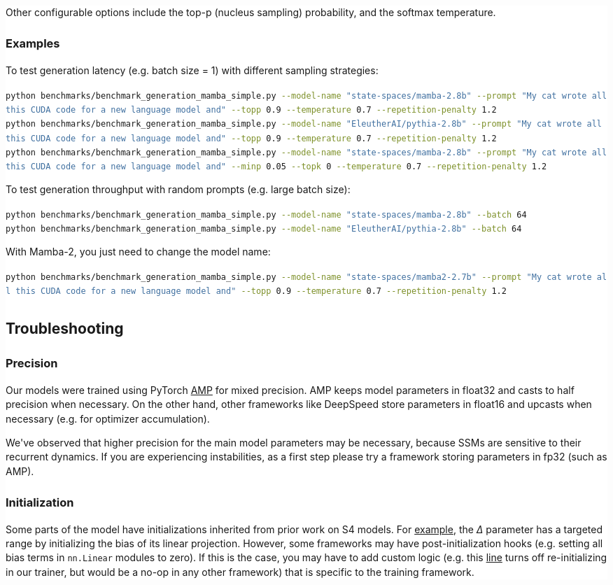 Other configurable options include the top-p (nucleus sampling) probability, and the softmax temperature.

### Examples

To test generation latency (e.g. batch size = 1) with different sampling strategies:

``` sh
python benchmarks/benchmark_generation_mamba_simple.py --model-name "state-spaces/mamba-2.8b" --prompt "My cat wrote all this CUDA code for a new language model and" --topp 0.9 --temperature 0.7 --repetition-penalty 1.2
python benchmarks/benchmark_generation_mamba_simple.py --model-name "EleutherAI/pythia-2.8b" --prompt "My cat wrote all this CUDA code for a new language model and" --topp 0.9 --temperature 0.7 --repetition-penalty 1.2
python benchmarks/benchmark_generation_mamba_simple.py --model-name "state-spaces/mamba-2.8b" --prompt "My cat wrote all this CUDA code for a new language model and" --minp 0.05 --topk 0 --temperature 0.7 --repetition-penalty 1.2
```

To test generation throughput with random prompts (e.g. large batch size):
``` sh
python benchmarks/benchmark_generation_mamba_simple.py --model-name "state-spaces/mamba-2.8b" --batch 64
python benchmarks/benchmark_generation_mamba_simple.py --model-name "EleutherAI/pythia-2.8b" --batch 64
```

With Mamba-2, you just need to change the model name:
``` sh
python benchmarks/benchmark_generation_mamba_simple.py --model-name "state-spaces/mamba2-2.7b" --prompt "My cat wrote all this CUDA code for a new language model and" --topp 0.9 --temperature 0.7 --repetition-penalty 1.2
```


## Troubleshooting

### Precision
Our models were trained using PyTorch [AMP](https://pytorch.org/docs/stable/amp.html) for mixed precision. AMP keeps model parameters in float32 and casts to half precision when necessary.
On the other hand, other frameworks like DeepSpeed store parameters in float16 and upcasts when necessary (e.g. for optimizer accumulation).

We've observed that higher precision for the main model parameters may be necessary, because SSMs are sensitive to their recurrent dynamics. If you are experiencing instabilities,
as a first step please try a framework storing parameters in fp32 (such as AMP).

### Initialization
Some parts of the model have initializations inherited from prior work on S4 models.
For [example](https://github.com/state-spaces/mamba/blob/f0affcf69f06d1d06cef018ff640bf080a11c421/mamba_ssm/modules/mamba_simple.py#L102), the $\Delta$ parameter has a targeted range by initializing the bias of its linear projection.
However, some frameworks may have post-initialization hooks (e.g. setting all bias terms in `nn.Linear` modules to zero).
If this is the case, you may have to add custom logic (e.g. this [line](https://github.com/state-spaces/mamba/blob/f0affcf69f06d1d06cef018ff640bf080a11c421/mamba_ssm/modules/mamba_simple.py#L104) turns off re-initializing in our trainer, but would be a no-op in any other framework)
that is specific to the training framework.
